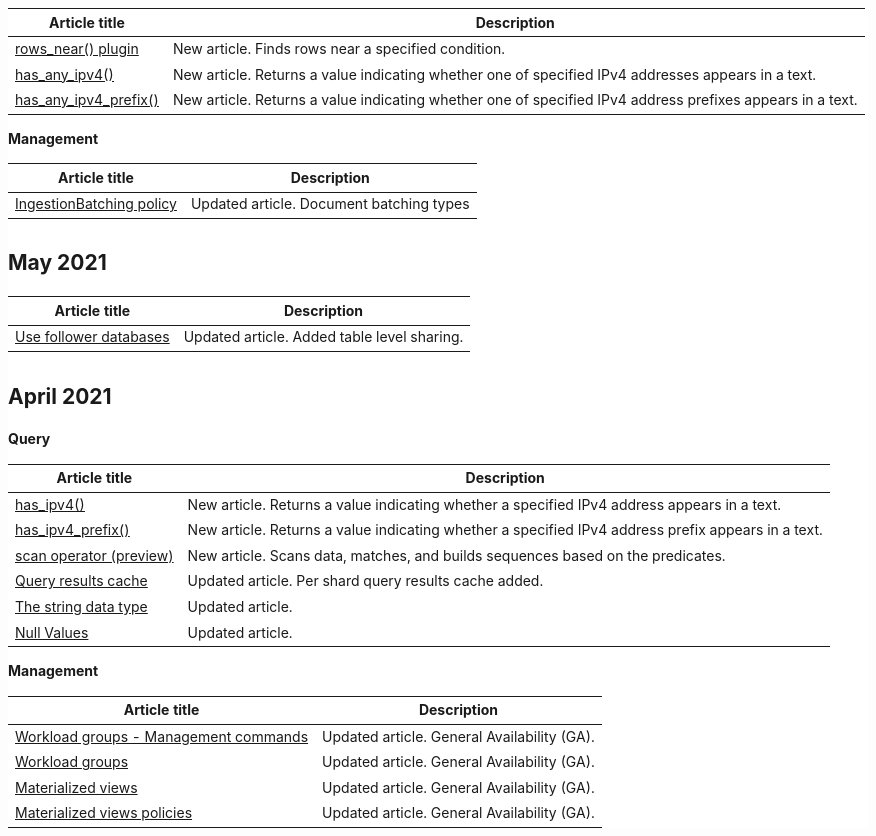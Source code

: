 | Article title | Description |
|--|--|
| [rows_near() plugin](/kusto/query/rows-near-plugin?view=azure-data-explorer&preserve-view=true) | New article. Finds rows near a specified condition.
| [has_any_ipv4()](/kusto/query/has-any-ipv4-function?view=azure-data-explorer&preserve-view=true) | New article. Returns a value indicating whether one of specified IPv4 addresses appears in a text.
| [has_any_ipv4_prefix()](/kusto/query/has-any-ipv4-prefix-function?view=azure-data-explorer&preserve-view=true) | New article. Returns a value indicating whether one of specified IPv4 address prefixes appears in a text.

**Management**

| Article title | Description |
|--|--|
| [IngestionBatching policy](/kusto/management/batching-policy?view=azure-data-explorer&preserve-view=true) | Updated article. Document batching types

## May 2021

| Article title | Description |
|--|--|
| [Use follower databases](follower.md) | Updated article. Added table level sharing. |

## April 2021

**Query**

| Article title | Description |
|--|--|
[has_ipv4()](/kusto/query/has-ipv4-function?view=azure-data-explorer&preserve-view=true) | New article. Returns a value indicating whether a specified IPv4 address appears in a text.
[has_ipv4_prefix()](/kusto/query/has-ipv4-prefix-function?view=azure-data-explorer&preserve-view=true) | New article. Returns a value indicating whether a specified IPv4 address prefix appears in a text.
[scan operator (preview)](/kusto/query/scan-operator?view=azure-data-explorer&preserve-view=true) | New article. Scans data, matches, and builds sequences based on the predicates.
[Query results cache](/kusto/query/query-results-cache?view=azure-data-explorer&preserve-view=true) | Updated article. Per shard query results cache added.
[The string data type](/kusto/query/scalar-data-types/string?view=azure-data-explorer&preserve-view=true) | Updated article.
[Null Values](/kusto/query/scalar-data-types/null-values?view=azure-data-explorer&preserve-view=true) | Updated article.

**Management**

| Article title | Description |
|--|--|
[Workload groups - Management commands](/kusto/management/show-workload-group-command?view=azure-data-explorer&preserve-view=true) | Updated article. General Availability (GA).
[Workload groups](/kusto/management/workload-groups?view=azure-data-explorer&preserve-view=true) | Updated article. General Availability (GA).
[Materialized views](/kusto/management/materialized-views/materialized-view-overview?view=azure-data-explorer&preserve-view=true) | Updated article. General Availability (GA).
[Materialized views policies](/kusto/management/materialized-views/materialized-view-policies?view=azure-data-explorer&preserve-view=true) | Updated article. General Availability (GA).
